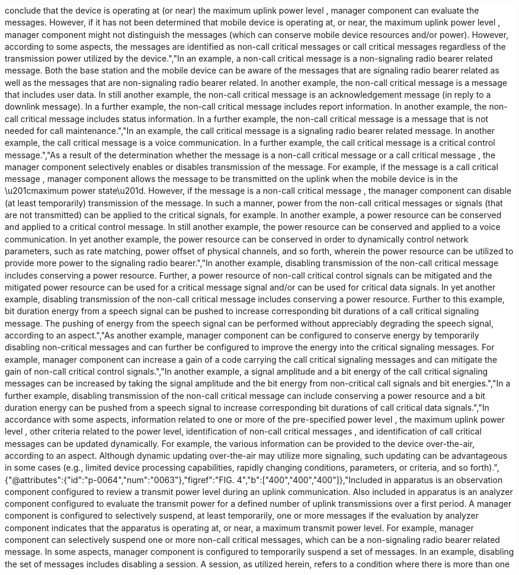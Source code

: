 conclude that the device is operating at (or near) the maximum uplink power level , manager component  can evaluate the messages. However, if it has not been determined that mobile device  is operating at, or near, the maximum uplink power level , manager component  might not distinguish the messages (which can conserve mobile device resources and\/or power). However, according to some aspects, the messages are identified as non-call critical messages  or call critical messages  regardless of the transmission power utilized by the device.","In an example, a non-call critical message is a non-signaling radio bearer related message. Both the base station and the mobile device can be aware of the messages that are signaling radio bearer related as well as the messages that are non-signaling radio bearer related. In another example, the non-call critical message is a message that includes user data. In still another example, the non-call critical message is an acknowledgement message (in reply to a downlink message). In a further example, the non-call critical message includes report information. In another example, the non-call critical message includes status information. In a further example, the non-call critical message is a message that is not needed for call maintenance.","In an example, the call critical message is a signaling radio bearer related message. In another example, the call critical message is a voice communication. In a further example, the call critical message is a critical control message.","As a result of the determination whether the message is a non-call critical message  or a call critical message , the manager component  selectively enables or disables transmission of the message. For example, if the message is a call critical message , manager component  allows the message to be transmitted on the uplink  when the mobile device  is in the \u201cmaximum power state\u201d. However, if the message is a non-call critical message , the manager component  can disable (at least temporarily) transmission of the message. In such a manner, power from the non-call critical messages or signals (that are not transmitted) can be applied to the critical signals, for example. In another example, a power resource can be conserved and applied to a critical control message. In still another example, the power resource can be conserved and applied to a voice communication. In yet another example, the power resource can be conserved in order to dynamically control network parameters, such as rate matching, power offset of physical channels, and so forth, wherein the power resource can be utilized to provide more power to the signaling radio bearer.","In another example, disabling transmission of the non-call critical message includes conserving a power resource. Further, a power resource of non-call critical control signals can be mitigated and the mitigated power resource can be used for a critical message signal and\/or can be used for critical data signals. In yet another example, disabling transmission of the non-call critical message includes conserving a power resource. Further to this example, bit duration energy from a speech signal can be pushed to increase corresponding bit durations of a call critical signaling message. The pushing of energy from the speech signal can be performed without appreciably degrading the speech signal, according to an aspect.","As another example, manager component  can be configured to conserve energy by temporarily disabling non-critical messages and can further be configured to improve the energy into the critical signaling messages. For example, manager component  can increase a gain of a code carrying the call critical signaling messages and can mitigate the gain of non-call critical control signals.","In another example, a signal amplitude and a bit energy of the call critical signaling messages can be increased by taking the signal amplitude and the bit energy from non-critical call signals and bit energies.","In a further example, disabling transmission of the non-call critical message can include conserving a power resource and a bit duration energy can be pushed from a speech signal to increase corresponding bit durations of call critical data signals.","In accordance with some aspects, information related to one or more of the pre-specified power level , the maximum uplink power level , other criteria related to the power level, identification of non-call critical messages , and identification of call critical messages  can be updated dynamically. For example, the various information can be provided to the device over-the-air, according to an aspect. Although dynamic updating over-the-air may utilize more signaling, such updating can be advantageous in some cases (e.g., limited device processing capabilities, rapidly changing conditions, parameters, or criteria, and so forth).",{"@attributes":{"id":"p-0064","num":"0063"},"figref":"FIG. 4","b":["400","400","400"]},"Included in apparatus  is an observation component  configured to review a transmit power level during an uplink communication. Also included in apparatus  is an analyzer component  configured to evaluate the transmit power for a defined number of uplink transmissions over a first period. A manager component  is configured to selectively suspend, at least temporarily, one or more messages if the evaluation by analyzer component  indicates that the apparatus is operating at, or near, a maximum transmit power level. For example, manager component  can selectively suspend one or more non-call critical messages, which can be a non-signaling radio bearer related message. In some aspects, manager component  is configured to temporarily suspend a set of messages. In an example, disabling the set of messages includes disabling a session. A session, as utilized herein, refers to a condition where there is more than one